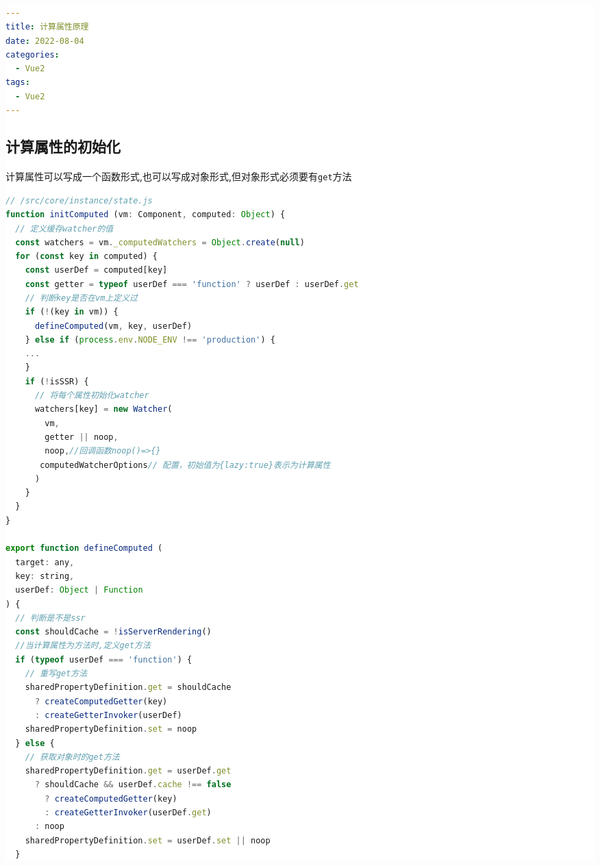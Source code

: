 ```yaml
---
title: 计算属性原理
date: 2022-08-04
categories: 
  - Vue2
tags: 
  - Vue2
---
```


## 计算属性的初始化

计算属性可以写成一个函数形式,也可以写成对象形式,但对象形式必须要有`get`方法

```js
// /src/core/instance/state.js
function initComputed (vm: Component, computed: Object) {
  // 定义缓存watcher的值
  const watchers = vm._computedWatchers = Object.create(null)
  for (const key in computed) {
    const userDef = computed[key]
    const getter = typeof userDef === 'function' ? userDef : userDef.get
    // 判断key是否在vm上定义过
    if (!(key in vm)) {
      defineComputed(vm, key, userDef)
    } else if (process.env.NODE_ENV !== 'production') {
    ...
    }
    if (!isSSR) {
      // 将每个属性初始化watcher
      watchers[key] = new Watcher(
        vm,
        getter || noop,
        noop,//回调函数noop()=>{}
       computedWatcherOptions// 配置，初始值为{lazy:true}表示为计算属性
      )
    }
  }
}

export function defineComputed (
  target: any,
  key: string,
  userDef: Object | Function
) {
  // 判断是不是ssr
  const shouldCache = !isServerRendering()
  //当计算属性为方法时,定义get方法
  if (typeof userDef === 'function') {
    // 重写get方法
    sharedPropertyDefinition.get = shouldCache
      ? createComputedGetter(key)
      : createGetterInvoker(userDef)
    sharedPropertyDefinition.set = noop
  } else {
    // 获取对象时的get方法
    sharedPropertyDefinition.get = userDef.get
      ? shouldCache && userDef.cache !== false
        ? createComputedGetter(key)
        : createGetterInvoker(userDef.get)
      : noop
    sharedPropertyDefinition.set = userDef.set || noop
  }
```